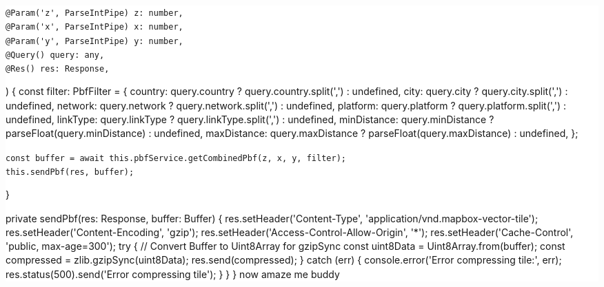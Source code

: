     @Param('z', ParseIntPipe) z: number,
    @Param('x', ParseIntPipe) x: number,
    @Param('y', ParseIntPipe) y: number,
    @Query() query: any,
    @Res() res: Response,
  ) {
    const filter: PbfFilter = {
      country: query.country ? query.country.split(',') : undefined,
      city: query.city ? query.city.split(',') : undefined,
      network: query.network ? query.network.split(',') : undefined,
      platform: query.platform ? query.platform.split(',') : undefined,
      linkType: query.linkType ? query.linkType.split(',') : undefined,
      minDistance: query.minDistance ? parseFloat(query.minDistance) : undefined,
      maxDistance: query.maxDistance ? parseFloat(query.maxDistance) : undefined,
    };

    const buffer = await this.pbfService.getCombinedPbf(z, x, y, filter);
    this.sendPbf(res, buffer);
  }

  private sendPbf(res: Response, buffer: Buffer) {
    res.setHeader('Content-Type', 'application/vnd.mapbox-vector-tile');
    res.setHeader('Content-Encoding', 'gzip');
    res.setHeader('Access-Control-Allow-Origin', '*');
    res.setHeader('Cache-Control', 'public, max-age=300');
    try {
      // Convert Buffer to Uint8Array for gzipSync
      const uint8Data = Uint8Array.from(buffer);
      const compressed = zlib.gzipSync(uint8Data);
      res.send(compressed);
    } catch (err) {
      console.error('Error compressing tile:', err);
      res.status(500).send('Error compressing tile');
    }
  }
}
now amaze me buddy